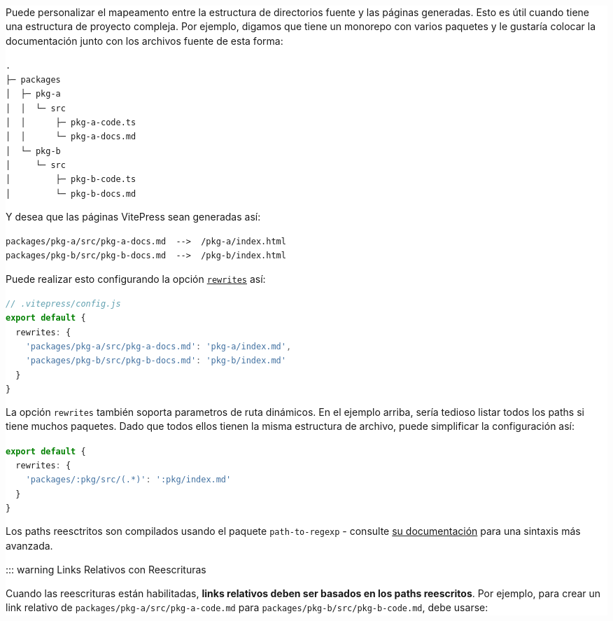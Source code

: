 Puede personalizar el mapeamento entre la estructura de directorios fuente y las páginas generadas. Esto es útil cuando tiene una estructura de proyecto compleja. Por ejemplo, digamos que tiene un monorepo con varios paquetes y le gustaría colocar la documentación junto con los archivos fuente de esta forma:

```
.
├─ packages
│  ├─ pkg-a
│  │  └─ src
│  │      ├─ pkg-a-code.ts
│  │      └─ pkg-a-docs.md
│  └─ pkg-b
│     └─ src
│         ├─ pkg-b-code.ts
│         └─ pkg-b-docs.md
```

Y desea que las páginas VitePress sean generadas así:

```
packages/pkg-a/src/pkg-a-docs.md  -->  /pkg-a/index.html
packages/pkg-b/src/pkg-b-docs.md  -->  /pkg-b/index.html
```

Puede realizar esto configurando la opción [`rewrites`](../reference/site-config#rewrites) así:

```ts
// .vitepress/config.js
export default {
  rewrites: {
    'packages/pkg-a/src/pkg-a-docs.md': 'pkg-a/index.md',
    'packages/pkg-b/src/pkg-b-docs.md': 'pkg-b/index.md'
  }
}
```

La opción `rewrites` también soporta parametros de ruta dinámicos. En el ejemplo arriba, sería tedioso listar todos los paths si tiene muchos paquetes. Dado que todos ellos tienen la misma estructura de archivo, puede simplificar la configuración así:

```ts
export default {
  rewrites: {
    'packages/:pkg/src/(.*)': ':pkg/index.md'
  }
}
```

Los paths reesctritos son compilados usando el paquete `path-to-regexp` - consulte [su documentación](https://github.com/pillarjs/path-to-regexp#parameters) para una sintaxis más avanzada.

::: warning Links Relativos con Reescrituras

Cuando las reescrituras están habilitadas, **links relativos deben ser basados en los paths reescritos**. Por ejemplo, para crear un link relativo de `packages/pkg-a/src/pkg-a-code.md` para `packages/pkg-b/src/pkg-b-code.md`, debe usarse:
